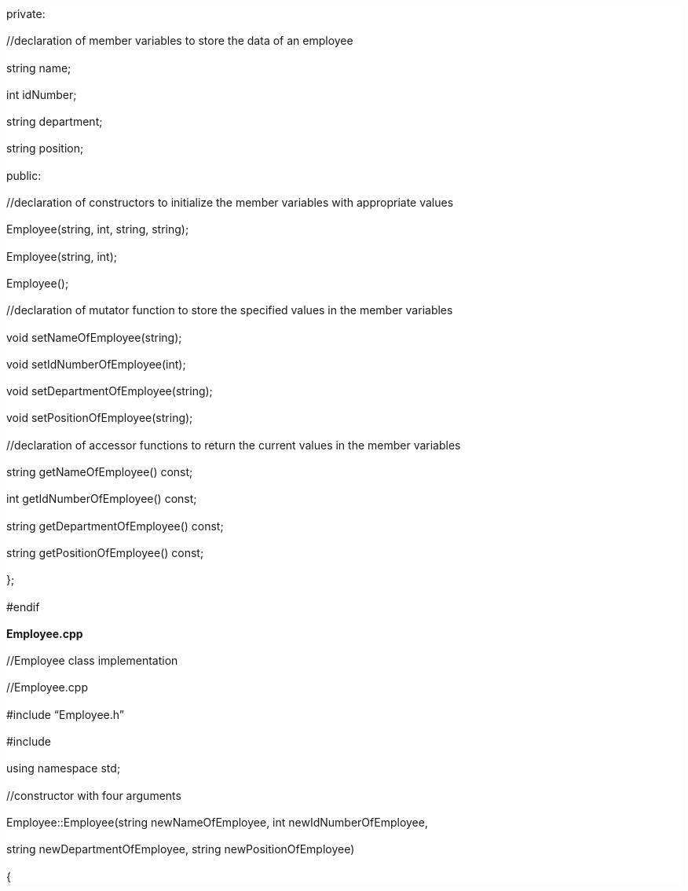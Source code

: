 private:

//declaration of member variables to store the data of an employee

string name;

int idNumber;

string department;

string position;

public:

//declaration of constructors to initialize the member variables with appropriate values

Employee(string, int, string, string);

Employee(string, int);

Employee();

//declaration of mutator function to store the specified values in the member variables

void setNameOfEmployee(string);

void setIdNumberOfEmployee(int);

void setDepartmentOfEmployee(string);

void setPositionOfEmployee(string);

//declaration of accessor functions to return the current values in the member variables

string getNameOfEmployee() const;

int getIdNumberOfEmployee() const;

string getDepartmentOfEmployee() const;

string getPositionOfEmployee() const;

};

#endif

<strong>Employee.cpp</strong>

//Employee class implementation

//Employee.cpp

#include “Employee.h”

#include

using namespace std;

//constructor with four arguments

Employee::Employee(string newNameOfEmployee, int newIdNumberOfEmployee,

string newDepartmentOfEmployee, string newPositionOfEmployee)

{
